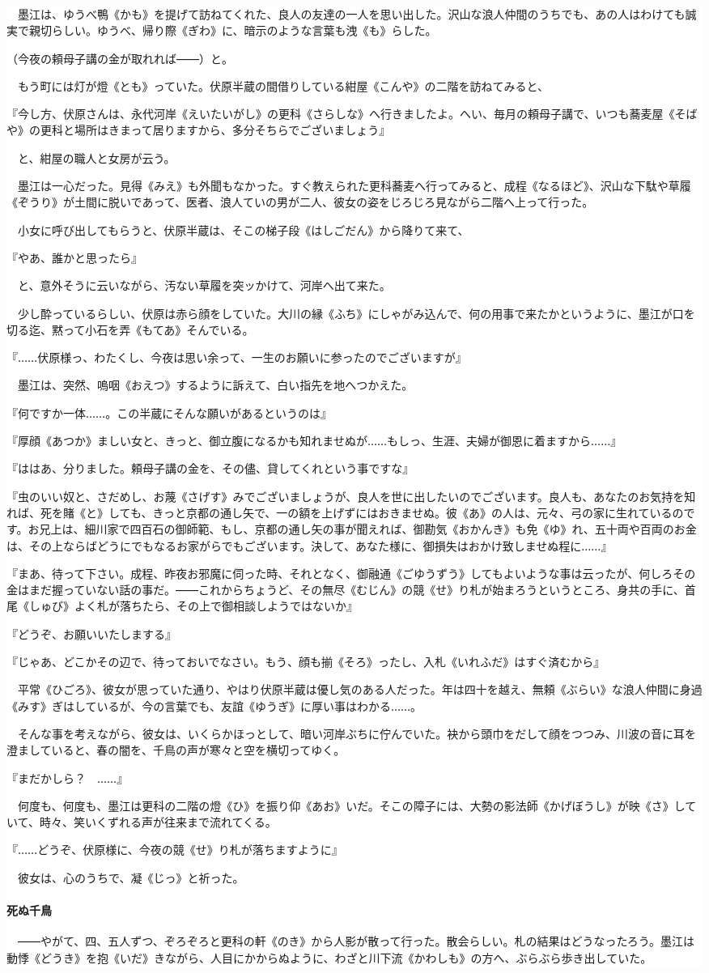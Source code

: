 　墨江は、ゆうべ鴨《かも》を提げて訪ねてくれた、良人の友達の一人を思い出した。沢山な浪人仲間のうちでも、あの人はわけても誠実で親切らしい。ゆうべ、帰り際《ぎわ》に、暗示のような言葉も洩《も》らした。

（今夜の頼母子講の金が取れれば――）と。

　もう町には灯が燈《とも》っていた。伏原半蔵の間借りしている紺屋《こんや》の二階を訪ねてみると、

『今し方、伏原さんは、永代河岸《えいたいがし》の更科《さらしな》へ行きましたよ。へい、毎月の頼母子講で、いつも蕎麦屋《そばや》の更科と場所はきまって居りますから、多分そちらでございましょう』

　と、紺屋の職人と女房が云う。

　墨江は一心だった。見得《みえ》も外聞もなかった。すぐ教えられた更科蕎麦へ行ってみると、成程《なるほど》、沢山な下駄や草履《ぞうり》が土間に脱いであって、医者、浪人ていの男が二人、彼女の姿をじろじろ見ながら二階へ上って行った。

　小女に呼び出してもらうと、伏原半蔵は、そこの梯子段《はしごだん》から降りて来て、

『やあ、誰かと思ったら』

　と、意外そうに云いながら、汚ない草履を突ッかけて、河岸へ出て来た。

　少し酔っているらしい、伏原は赤ら顔をしていた。大川の縁《ふち》にしゃがみ込んで、何の用事で来たかというように、墨江が口を切る迄、黙って小石を弄《もてあ》そんでいる。

『……伏原様っ、わたくし、今夜は思い余って、一生のお願いに参ったのでございますが』

　墨江は、突然、嗚咽《おえつ》するように訴えて、白い指先を地へつかえた。

『何ですか一体……。この半蔵にそんな願いがあるというのは』

『厚顔《あつか》ましい女と、きっと、御立腹になるかも知れませぬが……もしっ、生涯、夫婦が御恩に着ますから……』

『ははあ、分りました。頼母子講の金を、その儘、貸してくれという事ですな』

『虫のいい奴と、さだめし、お蔑《さげす》みでございましょうが、良人を世に出したいのでございます。良人も、あなたのお気持を知れば、死を賭《と》しても、きっと京都の通し矢で、一の額を上げずにはおきませぬ。彼《あ》の人は、元々、弓の家に生れているのです。お兄上は、細川家で四百石の御師範、もし、京都の通し矢の事が聞えれば、御勘気《おかんき》も免《ゆ》れ、五十両や百両のお金は、その上ならばどうにでもなるお家がらでもございます。決して、あなた様に、御損失はおかけ致しませぬ程に……』

『まあ、待って下さい。成程、昨夜お邪魔に伺った時、それとなく、御融通《ごゆうずう》してもよいような事は云ったが、何しろその金はまだ握っていない話の事だ。――これからちょうど、その無尽《むじん》の競《せ》り札が始まろうというところ、身共の手に、首尾《しゅび》よく札が落ちたら、その上で御相談しようではないか』

『どうぞ、お願いいたしまする』

『じゃあ、どこかその辺で、待っておいでなさい。もう、顔も揃《そろ》ったし、入札《いれふだ》はすぐ済むから』

　平常《ひごろ》、彼女が思っていた通り、やはり伏原半蔵は優し気のある人だった。年は四十を越え、無頼《ぶらい》な浪人仲間に身過《みす》ぎはしているが、今の言葉でも、友誼《ゆうぎ》に厚い事はわかる……。

　そんな事を考えながら、彼女は、いくらかほっとして、暗い河岸ぶちに佇んでいた。袂から頭巾をだして顔をつつみ、川波の音に耳を澄ましていると、春の闇を、千鳥の声が寒々と空を横切ってゆく。

『まだかしら？　……』

　何度も、何度も、墨江は更科の二階の燈《ひ》を振り仰《あお》いだ。そこの障子には、大勢の影法師《かげぼうし》が映《さ》していて、時々、笑いくずれる声が往来まで流れてくる。

『……どうぞ、伏原様に、今夜の競《せ》り札が落ちますように』

　彼女は、心のうちで、凝《じっ》と祈った。





#### 死ぬ千鳥






　――やがて、四、五人ずつ、ぞろぞろと更科の軒《のき》から人影が散って行った。散会らしい。札の結果はどうなったろう。墨江は動悸《どうき》を抱《いだ》きながら、人目にかからぬように、わざと川下流《かわしも》の方へ、ぶらぶら歩き出していた。
